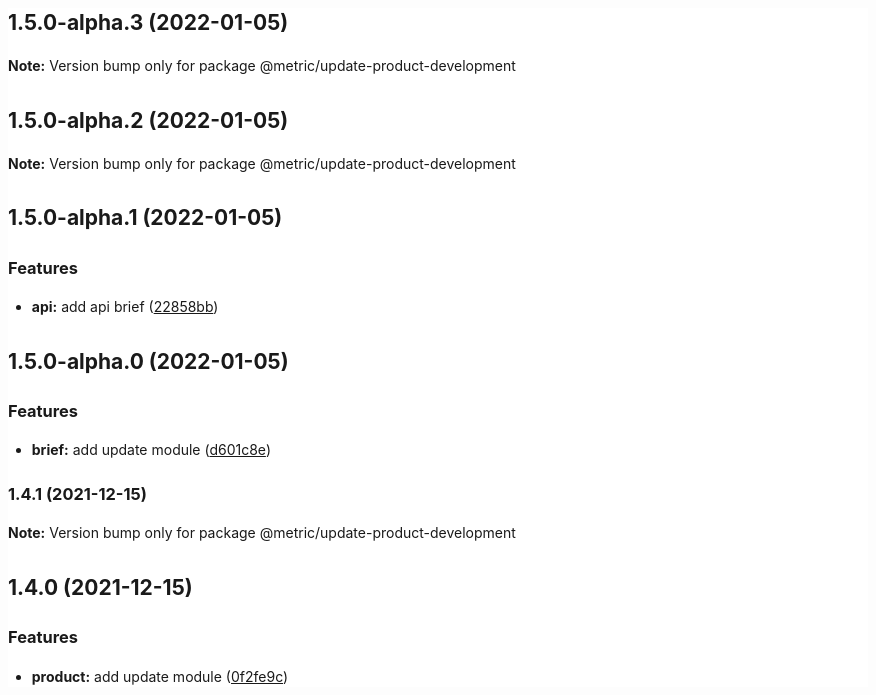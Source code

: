 



## 1.5.0-alpha.3 (2022-01-05)

**Note:** Version bump only for package @metric/update-product-development





## 1.5.0-alpha.2 (2022-01-05)

**Note:** Version bump only for package @metric/update-product-development





## 1.5.0-alpha.1 (2022-01-05)


### Features

* **api:** add api brief ([22858bb](https://github.com/adeo/carbon--instance-<PROCESS>-<PRODUCT>/commit/22858bbc30a70b12d7072331ea540c55be193049))



## 1.5.0-alpha.0 (2022-01-05)


### Features

* **brief:** add update module ([d601c8e](https://github.com/adeo/carbon--instance-<PROCESS>-<PRODUCT>/commit/d601c8e6e395449d1ef0e8cc493cc2bc446318b8))



### 1.4.1 (2021-12-15)

**Note:** Version bump only for package @metric/update-product-development





## 1.4.0 (2021-12-15)


### Features

* **product:** add update module ([0f2fe9c](https://github.com/adeo/carbon--instance-<PROCESS>-<PRODUCT>/commit/0f2fe9ca36ae71c21b963e3e783dd0f1bb37b08a))
